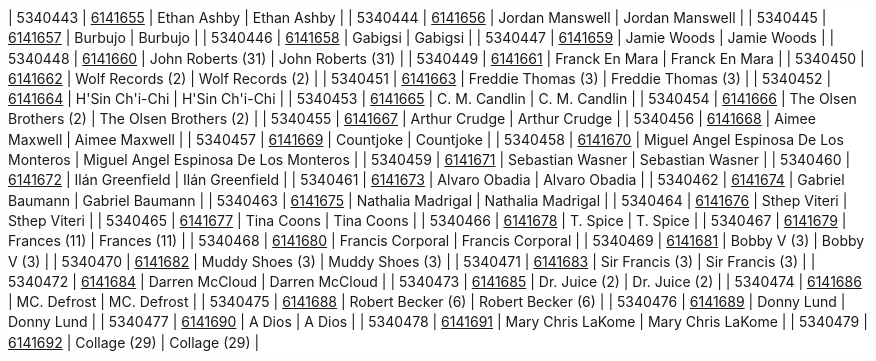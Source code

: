 | 5340443 | [6141655](https://www.discogs.com/artist/6141655) | Ethan Ashby | Ethan Ashby |
| 5340444 | [6141656](https://www.discogs.com/artist/6141656) | Jordan Manswell | Jordan Manswell |
| 5340445 | [6141657](https://www.discogs.com/artist/6141657) | Burbujo | Burbujo |
| 5340446 | [6141658](https://www.discogs.com/artist/6141658) | Gabigsi | Gabigsi |
| 5340447 | [6141659](https://www.discogs.com/artist/6141659) | Jamie Woods | Jamie Woods |
| 5340448 | [6141660](https://www.discogs.com/artist/6141660) | John Roberts (31) | John Roberts (31) |
| 5340449 | [6141661](https://www.discogs.com/artist/6141661) | Franck En Mara | Franck En Mara |
| 5340450 | [6141662](https://www.discogs.com/artist/6141662) | Wolf Records (2) | Wolf Records (2) |
| 5340451 | [6141663](https://www.discogs.com/artist/6141663) | Freddie Thomas (3) | Freddie Thomas (3) |
| 5340452 | [6141664](https://www.discogs.com/artist/6141664) | H'Sin Ch'i-Chi | H'Sin Ch'i-Chi |
| 5340453 | [6141665](https://www.discogs.com/artist/6141665) | C. M. Candlin | C. M. Candlin |
| 5340454 | [6141666](https://www.discogs.com/artist/6141666) | The Olsen Brothers (2) | The Olsen Brothers (2) |
| 5340455 | [6141667](https://www.discogs.com/artist/6141667) | Arthur Crudge | Arthur Crudge |
| 5340456 | [6141668](https://www.discogs.com/artist/6141668) | Aimee Maxwell | Aimee Maxwell |
| 5340457 | [6141669](https://www.discogs.com/artist/6141669) | Countjoke | Countjoke |
| 5340458 | [6141670](https://www.discogs.com/artist/6141670) | Miguel Angel Espinosa De Los Monteros | Miguel Angel Espinosa De Los Monteros |
| 5340459 | [6141671](https://www.discogs.com/artist/6141671) | Sebastian Wasner | Sebastian Wasner |
| 5340460 | [6141672](https://www.discogs.com/artist/6141672) | Ilán Greenfield | Ilán Greenfield |
| 5340461 | [6141673](https://www.discogs.com/artist/6141673) | Alvaro Obadia | Alvaro Obadia |
| 5340462 | [6141674](https://www.discogs.com/artist/6141674) | Gabriel Baumann | Gabriel Baumann |
| 5340463 | [6141675](https://www.discogs.com/artist/6141675) | Nathalia Madrigal | Nathalia Madrigal |
| 5340464 | [6141676](https://www.discogs.com/artist/6141676) | Sthep Viteri | Sthep Viteri |
| 5340465 | [6141677](https://www.discogs.com/artist/6141677) | Tina Coons | Tina Coons |
| 5340466 | [6141678](https://www.discogs.com/artist/6141678) | T. Spice | T. Spice |
| 5340467 | [6141679](https://www.discogs.com/artist/6141679) | Frances (11) | Frances (11) |
| 5340468 | [6141680](https://www.discogs.com/artist/6141680) | Francis Corporal | Francis Corporal |
| 5340469 | [6141681](https://www.discogs.com/artist/6141681) | Bobby V (3) | Bobby V (3) |
| 5340470 | [6141682](https://www.discogs.com/artist/6141682) | Muddy Shoes (3) | Muddy Shoes (3) |
| 5340471 | [6141683](https://www.discogs.com/artist/6141683) | Sir Francis (3) | Sir Francis (3) |
| 5340472 | [6141684](https://www.discogs.com/artist/6141684) | Darren McCloud | Darren McCloud |
| 5340473 | [6141685](https://www.discogs.com/artist/6141685) | Dr. Juice (2) | Dr. Juice (2) |
| 5340474 | [6141686](https://www.discogs.com/artist/6141686) | MC. Defrost | MC. Defrost |
| 5340475 | [6141688](https://www.discogs.com/artist/6141688) | Robert Becker (6) | Robert Becker (6) |
| 5340476 | [6141689](https://www.discogs.com/artist/6141689) | Donny Lund | Donny Lund |
| 5340477 | [6141690](https://www.discogs.com/artist/6141690) | A Dios | A Dios |
| 5340478 | [6141691](https://www.discogs.com/artist/6141691) | Mary Chris LaKome | Mary Chris LaKome |
| 5340479 | [6141692](https://www.discogs.com/artist/6141692) | Collage (29) | Collage (29) |